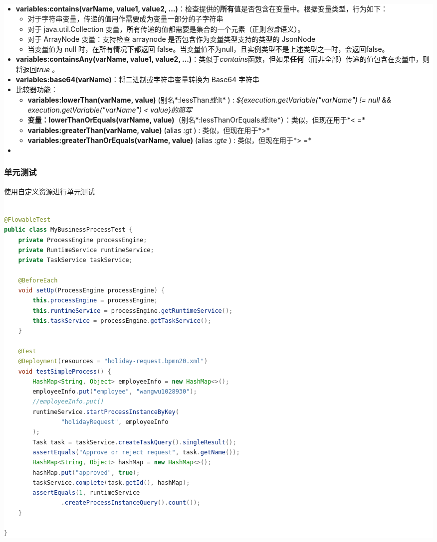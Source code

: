 - **variables:contains(varName, value1, value2, ...)**：检查提供的**所有**值是否包含在变量中。根据变量类型，行为如下：
  - 对于字符串变量，传递的值用作需要成为变量一部分的子字符串
  - 对于 java.util.Collection 变量，所有传递的值都需要是集合的一个元素（正则*包含*语义）。
  - 对于 ArrayNode 变量：支持检查 arraynode 是否包含作为变量类型支持的类型的 JsonNode
  - 当变量值为 null 时，在所有情况下都返回 false。当变量值不为null，且实例类型不是上述类型之一时，会返回false。
- **variables:containsAny(varName, value1, value2, ...)**：类似于*contains*函数，但如果**任何**（而非全部）传递的值包含在变量中，则将返回*true 。*
- **variables:base64(varName)**：将二进制或字符串变量转换为 Base64 字符串
- 比较器功能：
  - **variables:lowerThan(varName, value)** (别名*:lessThan*或*:lt* ) : *${execution.getVariable("varName") != null && execution.getVariable("varName") < value}的简写*
  - **变量：lowerThanOrEquals(varName, value)**（别名*:lessThanOrEquals*或*:lte*）：类似，但现在用于*< =*
  - **variables:greaterThan(varName, value)** (alias *:gt* ) : 类似，但现在用于*>*
  - **variables:greaterThanOrEquals(varName, value)** (alias *:gte* ) : 类似，但现在用于*> =*
- 

### 单元测试

使用自定义资源进行单元测试

```java

@FlowableTest
public class MyBusinessProcessTest {
    private ProcessEngine processEngine;
    private RuntimeService runtimeService;
    private TaskService taskService;

    @BeforeEach
    void setUp(ProcessEngine processEngine) {
        this.processEngine = processEngine;
        this.runtimeService = processEngine.getRuntimeService();
        this.taskService = processEngine.getTaskService();
    }

    @Test
    @Deployment(resources = "holiday-request.bpmn20.xml")
    void testSimpleProcess() {
        HashMap<String, Object> employeeInfo = new HashMap<>();
        employeeInfo.put("employee", "wangwu1028930");
        //employeeInfo.put()
        runtimeService.startProcessInstanceByKey(
                "holidayRequest", employeeInfo
        );
        Task task = taskService.createTaskQuery().singleResult();
        assertEquals("Approve or reject request", task.getName());
        HashMap<String, Object> hashMap = new HashMap<>();
        hashMap.put("approved", true);
        taskService.complete(task.getId(), hashMap);
        assertEquals(1, runtimeService
                .createProcessInstanceQuery().count());
    }

}
```
